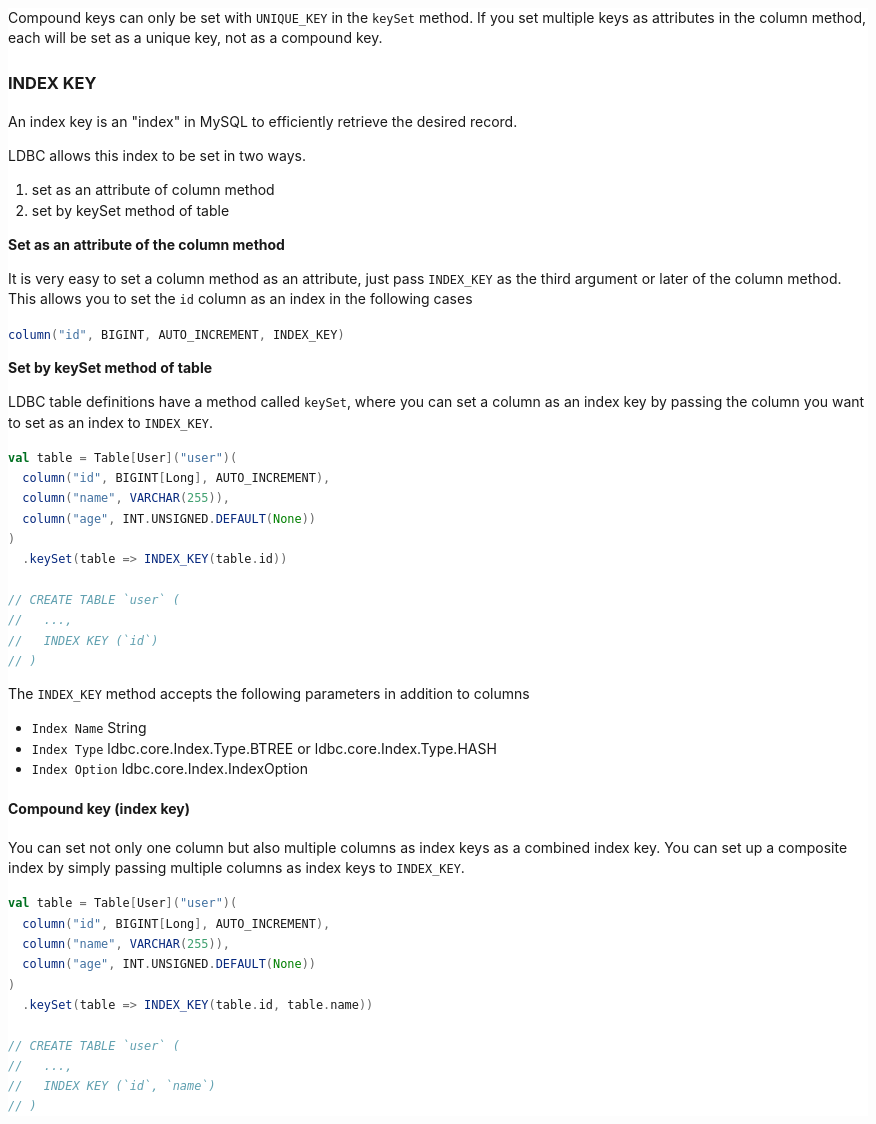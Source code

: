 Compound keys can only be set with `UNIQUE_KEY` in the `keySet` method. If you set multiple keys as attributes in the column method, each will be set as a unique key, not as a compound key.

### INDEX KEY

An index key is an "index" in MySQL to efficiently retrieve the desired record.

LDBC allows this index to be set in two ways.

1. set as an attribute of column method
2. set by keySet method of table

**Set as an attribute of the column method**

It is very easy to set a column method as an attribute, just pass `INDEX_KEY` as the third argument or later of the column method. This allows you to set the `id` column as an index in the following cases

```scala 3
column("id", BIGINT, AUTO_INCREMENT, INDEX_KEY)
```

**Set by keySet method of table**

LDBC table definitions have a method called `keySet`, where you can set a column as an index key by passing the column you want to set as an index to `INDEX_KEY`.

```scala 3
val table = Table[User]("user")(
  column("id", BIGINT[Long], AUTO_INCREMENT),
  column("name", VARCHAR(255)),
  column("age", INT.UNSIGNED.DEFAULT(None))
)
  .keySet(table => INDEX_KEY(table.id))

// CREATE TABLE `user` (
//   ...,
//   INDEX KEY (`id`)
// )
```

The `INDEX_KEY` method accepts the following parameters in addition to columns

- `Index Name` String
- `Index Type` ldbc.core.Index.Type.BTREE or ldbc.core.Index.Type.HASH
- `Index Option` ldbc.core.Index.IndexOption

#### Compound key (index key)

You can set not only one column but also multiple columns as index keys as a combined index key. You can set up a composite index by simply passing multiple columns as index keys to `INDEX_KEY`.

```scala 3
val table = Table[User]("user")(
  column("id", BIGINT[Long], AUTO_INCREMENT),
  column("name", VARCHAR(255)),
  column("age", INT.UNSIGNED.DEFAULT(None))
)
  .keySet(table => INDEX_KEY(table.id, table.name))

// CREATE TABLE `user` (
//   ...,
//   INDEX KEY (`id`, `name`)
// )
```
